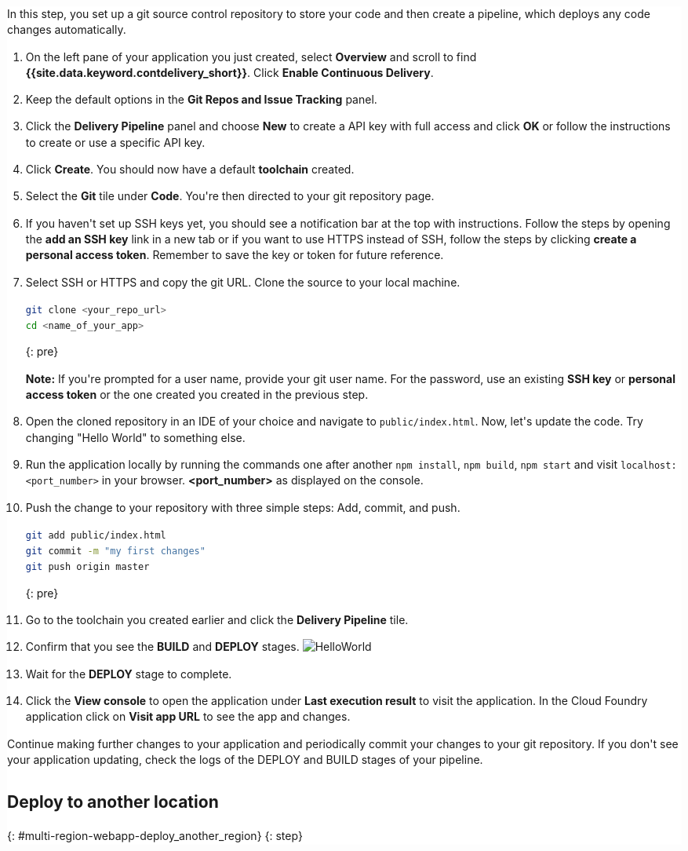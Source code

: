 In this step, you set up a git source control repository to store your code and then create a pipeline, which deploys any code changes automatically.

1. On the left pane of your application you just created, select **Overview** and scroll to find **{{site.data.keyword.contdelivery_short}}**. Click **Enable Continuous Delivery**.
1. Keep the default options in the **Git Repos and Issue Tracking** panel.
1. Click the **Delivery Pipeline** panel and choose **New** to create a API key with full access and click **OK** or follow the instructions to create or use a specific API key.
1. Click **Create**. You should now have a default **toolchain** created.
1. Select the **Git** tile under **Code**. You're then directed to your git repository page.
1. If you haven't set up SSH keys yet, you should see a notification bar at the top with instructions. Follow the steps by opening the **add an SSH key** link in a new tab or if you want to use HTTPS instead of SSH, follow the steps by clicking  **create a personal access token**. Remember to save the key or token for future reference.
1. Select SSH or HTTPS and copy the git URL. Clone the source to your local machine.
   ```bash
   git clone <your_repo_url>
   cd <name_of_your_app>
   ```
   {: pre}

   **Note:** If you're prompted for a user name, provide your git user name. For the password, use an existing **SSH key** or **personal access token** or the one created you created in the previous step.
1. Open the cloned repository in an IDE of your choice and navigate to `public/index.html`. Now, let's update the code. Try changing "Hello World" to something else.
1. Run the application locally by running the commands one after another `npm install`, `npm build`, `npm start` and visit `localhost:<port_number>` in your browser.
   **<port_number>** as displayed on the console.
1. Push the change to your repository with three simple steps: Add, commit, and push.
   ```bash
   git add public/index.html
   git commit -m "my first changes"
   git push origin master
   ```
   {: pre}

1. Go to the toolchain you created earlier and click the **Delivery Pipeline** tile.
1. Confirm that you see the **BUILD** and **DEPLOY** stages.
   ![HelloWorld](images/solution1/DevOps_Pipeline.png)
1. Wait for the **DEPLOY** stage to complete.
1. Click the **View console** to open the application under **Last execution result** to visit the application.  In the Cloud Foundry application click on **Visit app URL** to see the app and changes.

Continue making further changes to your application and periodically commit your changes to your git repository. If you don't see your application updating, check the logs of the DEPLOY and BUILD stages of your pipeline.

## Deploy to another location
{: #multi-region-webapp-deploy_another_region}
{: step}
